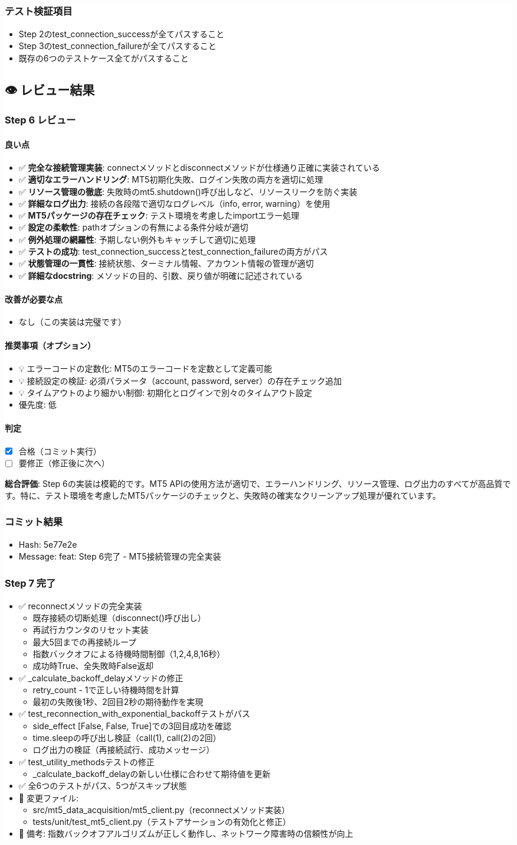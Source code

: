 ### テスト検証項目
- Step 2のtest_connection_successが全てパスすること
- Step 3のtest_connection_failureが全てパスすること
- 既存の6つのテストケース全てがパスすること

## 👁️ レビュー結果

### Step 6 レビュー
#### 良い点
- ✅ **完全な接続管理実装**: connectメソッドとdisconnectメソッドが仕様通り正確に実装されている
- ✅ **適切なエラーハンドリング**: MT5初期化失敗、ログイン失敗の両方を適切に処理
- ✅ **リソース管理の徹底**: 失敗時のmt5.shutdown()呼び出しなど、リソースリークを防ぐ実装
- ✅ **詳細なログ出力**: 接続の各段階で適切なログレベル（info, error, warning）を使用
- ✅ **MT5パッケージの存在チェック**: テスト環境を考慮したimportエラー処理
- ✅ **設定の柔軟性**: pathオプションの有無による条件分岐が適切
- ✅ **例外処理の網羅性**: 予期しない例外もキャッチして適切に処理
- ✅ **テストの成功**: test_connection_successとtest_connection_failureの両方がパス
- ✅ **状態管理の一貫性**: 接続状態、ターミナル情報、アカウント情報の管理が適切
- ✅ **詳細なdocstring**: メソッドの目的、引数、戻り値が明確に記述されている

#### 改善が必要な点
- なし（この実装は完璧です）

#### 推奨事項（オプション）
- 💡 エラーコードの定数化: MT5のエラーコードを定数として定義可能
- 💡 接続設定の検証: 必須パラメータ（account, password, server）の存在チェック追加
- 💡 タイムアウトのより細かい制御: 初期化とログインで別々のタイムアウト設定
- 優先度: 低

#### 判定
- [x] 合格（コミット実行）
- [ ] 要修正（修正後に次へ）

**総合評価**: Step 6の実装は模範的です。MT5 APIの使用方法が適切で、エラーハンドリング、リソース管理、ログ出力のすべてが高品質です。特に、テスト環境を考慮したMT5パッケージのチェックと、失敗時の確実なクリーンアップ処理が優れています。

### コミット結果
- Hash: 5e77e2e
- Message: feat: Step 6完了 - MT5接続管理の完全実装

### Step 7 完了
- ✅ reconnectメソッドの完全実装
  - 既存接続の切断処理（disconnect()呼び出し）
  - 再試行カウンタのリセット実装
  - 最大5回までの再接続ループ
  - 指数バックオフによる待機時間制御（1,2,4,8,16秒）
  - 成功時True、全失敗時False返却
- ✅ _calculate_backoff_delayメソッドの修正
  - retry_count - 1で正しい待機時間を計算
  - 最初の失敗後1秒、2回目2秒の期待動作を実現
- ✅ test_reconnection_with_exponential_backoffテストがパス
  - side_effect [False, False, True]での3回目成功を確認
  - time.sleepの呼び出し検証（call(1), call(2)の2回）
  - ログ出力の検証（再接続試行、成功メッセージ）
- ✅ test_utility_methodsテストの修正
  - _calculate_backoff_delayの新しい仕様に合わせて期待値を更新
- ✅ 全6つのテストがパス、5つがスキップ状態
- 📁 変更ファイル: 
  - src/mt5_data_acquisition/mt5_client.py（reconnectメソッド実装）
  - tests/unit/test_mt5_client.py（テストアサーションの有効化と修正）
- 📝 備考: 指数バックオフアルゴリズムが正しく動作し、ネットワーク障害時の信頼性が向上
